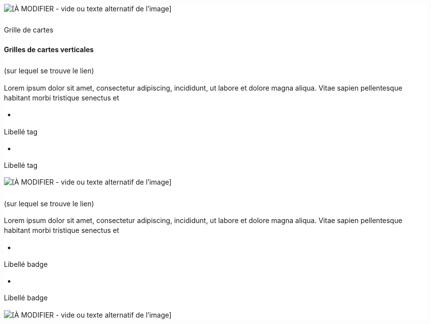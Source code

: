 </ul>
</div>
</div>
<div class="fr-card__header">
<div class="fr-card__img">
<img class="fr-responsive-img fr-ratio-32x9" src="../../../example/img/placeholder.32x9.png" alt="[À MODIFIER - vide ou texte alternatif de l’image]" />

</div>
</div>
</div>


###
Grille de cartes


#### Grilles de cartes verticales


###
(sur lequel se trouve le lien)


Lorem ipsum dolor sit amet, consectetur adipiscing, incididunt, ut labore et dolore magna aliqua. Vitae sapien pellentesque habitant morbi tristique senectus et


-


Libellé tag


-


Libellé tag


![[À MODIFIER - vide ou texte alternatif de l’image]](../../../example/img/placeholder.16x9.png)


###
(sur lequel se trouve le lien)


Lorem ipsum dolor sit amet, consectetur adipiscing, incididunt, ut labore et dolore magna aliqua. Vitae sapien pellentesque habitant morbi tristique senectus et


-


Libellé badge


-


Libellé badge


![[À MODIFIER - vide ou texte alternatif de l’image]](../../../example/img/placeholder.16x9.png)
